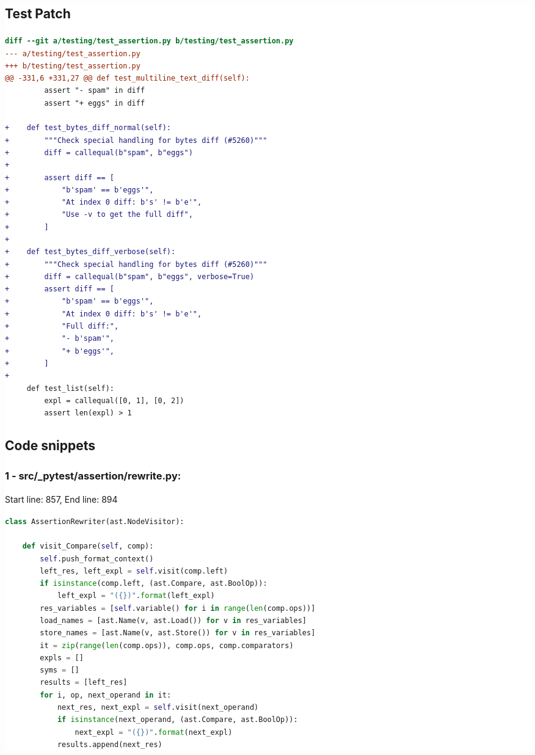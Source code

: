 ## Test Patch

```diff
diff --git a/testing/test_assertion.py b/testing/test_assertion.py
--- a/testing/test_assertion.py
+++ b/testing/test_assertion.py
@@ -331,6 +331,27 @@ def test_multiline_text_diff(self):
         assert "- spam" in diff
         assert "+ eggs" in diff
 
+    def test_bytes_diff_normal(self):
+        """Check special handling for bytes diff (#5260)"""
+        diff = callequal(b"spam", b"eggs")
+
+        assert diff == [
+            "b'spam' == b'eggs'",
+            "At index 0 diff: b's' != b'e'",
+            "Use -v to get the full diff",
+        ]
+
+    def test_bytes_diff_verbose(self):
+        """Check special handling for bytes diff (#5260)"""
+        diff = callequal(b"spam", b"eggs", verbose=True)
+        assert diff == [
+            "b'spam' == b'eggs'",
+            "At index 0 diff: b's' != b'e'",
+            "Full diff:",
+            "- b'spam'",
+            "+ b'eggs'",
+        ]
+
     def test_list(self):
         expl = callequal([0, 1], [0, 2])
         assert len(expl) > 1

```


## Code snippets

### 1 - src/_pytest/assertion/rewrite.py:

Start line: 857, End line: 894

```python
class AssertionRewriter(ast.NodeVisitor):

    def visit_Compare(self, comp):
        self.push_format_context()
        left_res, left_expl = self.visit(comp.left)
        if isinstance(comp.left, (ast.Compare, ast.BoolOp)):
            left_expl = "({})".format(left_expl)
        res_variables = [self.variable() for i in range(len(comp.ops))]
        load_names = [ast.Name(v, ast.Load()) for v in res_variables]
        store_names = [ast.Name(v, ast.Store()) for v in res_variables]
        it = zip(range(len(comp.ops)), comp.ops, comp.comparators)
        expls = []
        syms = []
        results = [left_res]
        for i, op, next_operand in it:
            next_res, next_expl = self.visit(next_operand)
            if isinstance(next_operand, (ast.Compare, ast.BoolOp)):
                next_expl = "({})".format(next_expl)
            results.append(next_res)
```